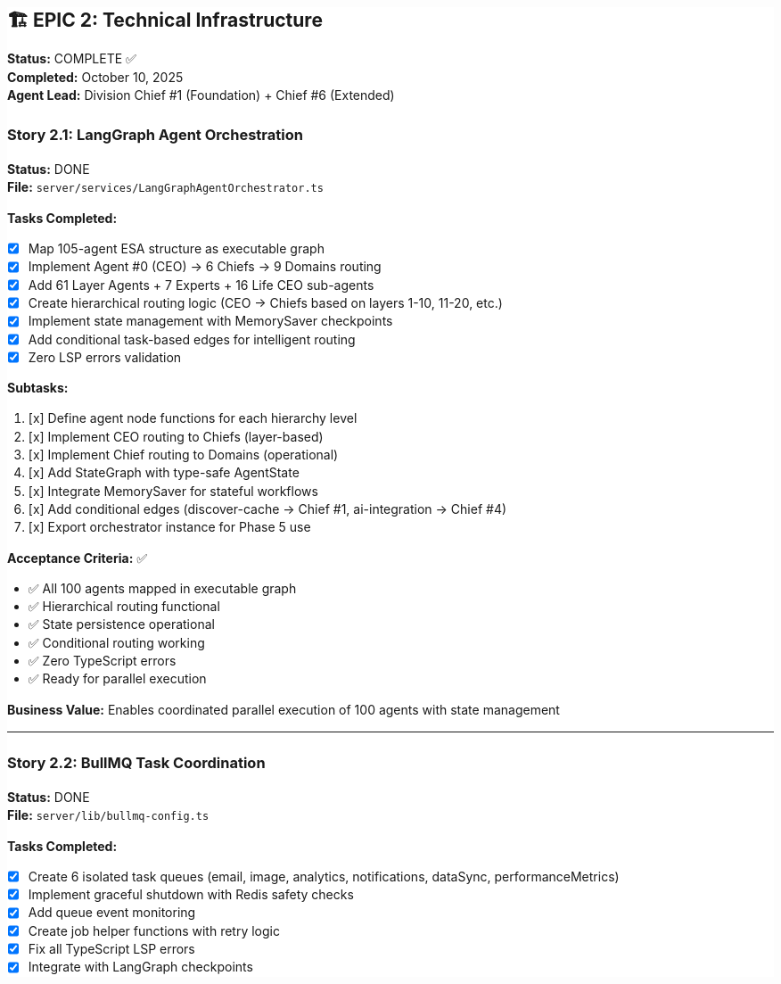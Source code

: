 
## 🏗️ EPIC 2: Technical Infrastructure
**Status:** COMPLETE ✅  
**Completed:** October 10, 2025  
**Agent Lead:** Division Chief #1 (Foundation) + Chief #6 (Extended)

### Story 2.1: LangGraph Agent Orchestration
**Status:** DONE  
**File:** `server/services/LangGraphAgentOrchestrator.ts`

**Tasks Completed:**
- [x] Map 105-agent ESA structure as executable graph
- [x] Implement Agent #0 (CEO) → 6 Chiefs → 9 Domains routing
- [x] Add 61 Layer Agents + 7 Experts + 16 Life CEO sub-agents
- [x] Create hierarchical routing logic (CEO → Chiefs based on layers 1-10, 11-20, etc.)
- [x] Implement state management with MemorySaver checkpoints
- [x] Add conditional task-based edges for intelligent routing
- [x] Zero LSP errors validation

**Subtasks:**
1. [x] Define agent node functions for each hierarchy level
2. [x] Implement CEO routing to Chiefs (layer-based)
3. [x] Implement Chief routing to Domains (operational)
4. [x] Add StateGraph with type-safe AgentState
5. [x] Integrate MemorySaver for stateful workflows
6. [x] Add conditional edges (discover-cache → Chief #1, ai-integration → Chief #4)
7. [x] Export orchestrator instance for Phase 5 use

**Acceptance Criteria:** ✅
- ✅ All 100 agents mapped in executable graph
- ✅ Hierarchical routing functional
- ✅ State persistence operational
- ✅ Conditional routing working
- ✅ Zero TypeScript errors
- ✅ Ready for parallel execution

**Business Value:** Enables coordinated parallel execution of 100 agents with state management

---

### Story 2.2: BullMQ Task Coordination
**Status:** DONE  
**File:** `server/lib/bullmq-config.ts`

**Tasks Completed:**
- [x] Create 6 isolated task queues (email, image, analytics, notifications, dataSync, performanceMetrics)
- [x] Implement graceful shutdown with Redis safety checks
- [x] Add queue event monitoring
- [x] Create job helper functions with retry logic
- [x] Fix all TypeScript LSP errors
- [x] Integrate with LangGraph checkpoints

